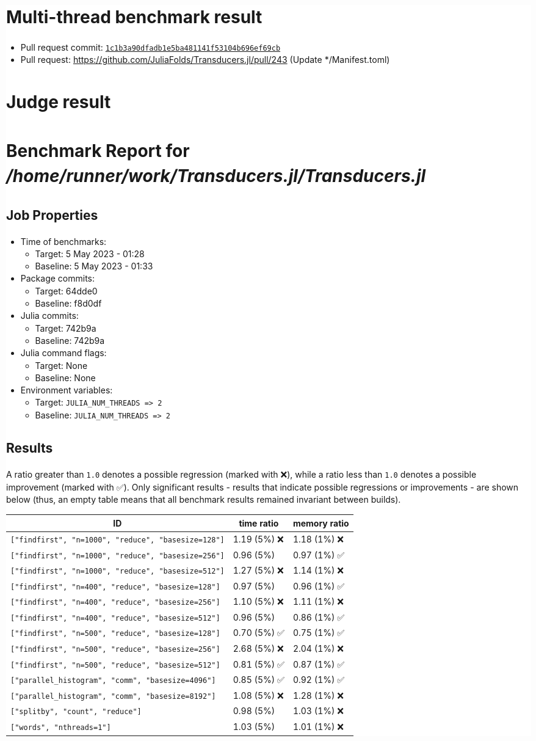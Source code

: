 # Multi-thread benchmark result

* Pull request commit: [`1c1b3a90dfadb1e5ba481141f53104b696ef69cb`](https://github.com/JuliaFolds/Transducers.jl/commit/1c1b3a90dfadb1e5ba481141f53104b696ef69cb)
* Pull request: <https://github.com/JuliaFolds/Transducers.jl/pull/243> (Update */Manifest.toml)

# Judge result
# Benchmark Report for */home/runner/work/Transducers.jl/Transducers.jl*

## Job Properties
* Time of benchmarks:
    - Target: 5 May 2023 - 01:28
    - Baseline: 5 May 2023 - 01:33
* Package commits:
    - Target: 64dde0
    - Baseline: f8d0df
* Julia commits:
    - Target: 742b9a
    - Baseline: 742b9a
* Julia command flags:
    - Target: None
    - Baseline: None
* Environment variables:
    - Target: `JULIA_NUM_THREADS => 2`
    - Baseline: `JULIA_NUM_THREADS => 2`

## Results
A ratio greater than `1.0` denotes a possible regression (marked with :x:), while a ratio less
than `1.0` denotes a possible improvement (marked with :white_check_mark:). Only significant results - results
that indicate possible regressions or improvements - are shown below (thus, an empty table means that all
benchmark results remained invariant between builds).

| ID                                                  | time ratio                   | memory ratio                 |
|-----------------------------------------------------|------------------------------|------------------------------|
| `["findfirst", "n=1000", "reduce", "basesize=128"]` |                1.19 (5%) :x: |                1.18 (1%) :x: |
| `["findfirst", "n=1000", "reduce", "basesize=256"]` |                   0.96 (5%)  | 0.97 (1%) :white_check_mark: |
| `["findfirst", "n=1000", "reduce", "basesize=512"]` |                1.27 (5%) :x: |                1.14 (1%) :x: |
| `["findfirst", "n=400", "reduce", "basesize=128"]`  |                   0.97 (5%)  | 0.96 (1%) :white_check_mark: |
| `["findfirst", "n=400", "reduce", "basesize=256"]`  |                1.10 (5%) :x: |                1.11 (1%) :x: |
| `["findfirst", "n=400", "reduce", "basesize=512"]`  |                   0.96 (5%)  | 0.86 (1%) :white_check_mark: |
| `["findfirst", "n=500", "reduce", "basesize=128"]`  | 0.70 (5%) :white_check_mark: | 0.75 (1%) :white_check_mark: |
| `["findfirst", "n=500", "reduce", "basesize=256"]`  |                2.68 (5%) :x: |                2.04 (1%) :x: |
| `["findfirst", "n=500", "reduce", "basesize=512"]`  | 0.81 (5%) :white_check_mark: | 0.87 (1%) :white_check_mark: |
| `["parallel_histogram", "comm", "basesize=4096"]`   | 0.85 (5%) :white_check_mark: | 0.92 (1%) :white_check_mark: |
| `["parallel_histogram", "comm", "basesize=8192"]`   |                1.08 (5%) :x: |                1.28 (1%) :x: |
| `["splitby", "count", "reduce"]`                    |                   0.98 (5%)  |                1.03 (1%) :x: |
| `["words", "nthreads=1"]`                           |                   1.03 (5%)  |                1.01 (1%) :x: |